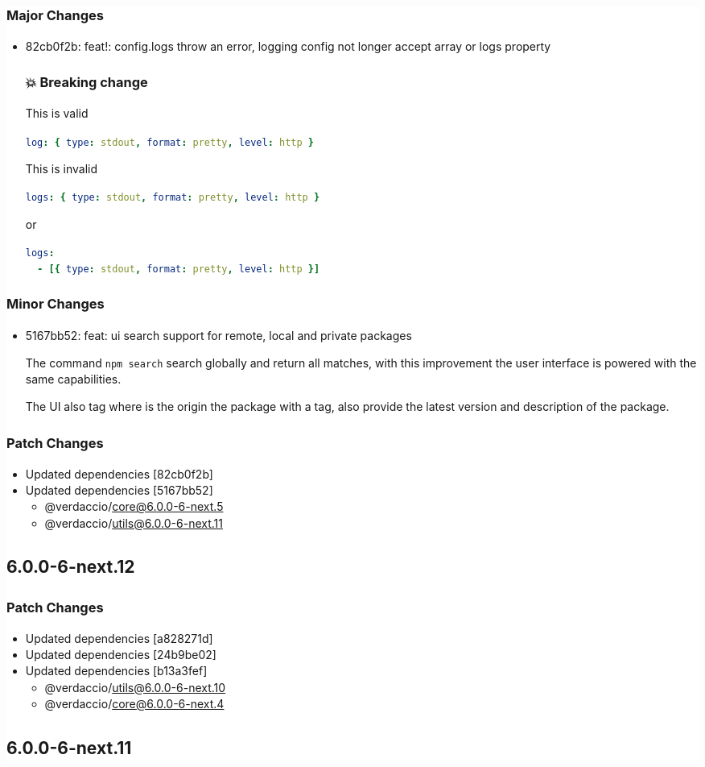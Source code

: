 ### Major Changes

- 82cb0f2b: feat!: config.logs throw an error, logging config not longer accept array or logs property

  ### 💥 Breaking change

  This is valid

  ```yaml
  log: { type: stdout, format: pretty, level: http }
  ```

  This is invalid

  ```yaml
  logs: { type: stdout, format: pretty, level: http }
  ```

  or

  ```yaml
  logs:
    - [{ type: stdout, format: pretty, level: http }]
  ```

### Minor Changes

- 5167bb52: feat: ui search support for remote, local and private packages

  The command `npm search` search globally and return all matches, with this improvement the user interface
  is powered with the same capabilities.

  The UI also tag where is the origin the package with a tag, also provide the latest version and description of the package.

### Patch Changes

- Updated dependencies [82cb0f2b]
- Updated dependencies [5167bb52]
  - @verdaccio/core@6.0.0-6-next.5
  - @verdaccio/utils@6.0.0-6-next.11

## 6.0.0-6-next.12

### Patch Changes

- Updated dependencies [a828271d]
- Updated dependencies [24b9be02]
- Updated dependencies [b13a3fef]
  - @verdaccio/utils@6.0.0-6-next.10
  - @verdaccio/core@6.0.0-6-next.4

## 6.0.0-6-next.11
